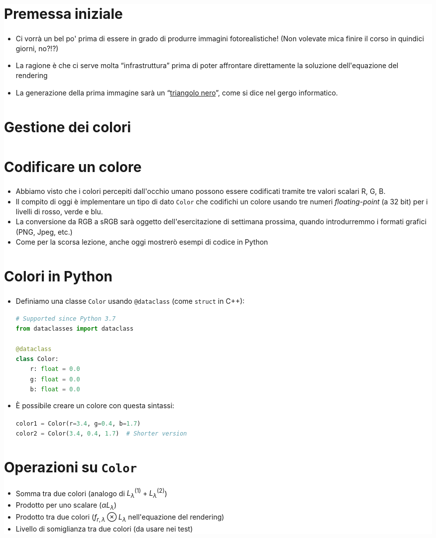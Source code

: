 # Premessa iniziale

-   Ci vorrà un bel po' prima di essere in grado di produrre immagini fotorealistiche! (Non volevate mica finire il corso in quindici giorni, no?!?)

-   La ragione è che ci serve molta “infrastruttura” prima di poter affrontare direttamente la soluzione dell'equazione del rendering

-   La generazione della prima immagine sarà un “[triangolo nero](https://rampantgames.com/blog/?p=7745)”, come si dice nel gergo informatico.

# Gestione dei colori

# Codificare un colore

-   Abbiamo visto che i colori percepiti dall'occhio umano possono essere codificati tramite tre valori scalari R, G, B.
-   Il compito di oggi è implementare un tipo di dato `Color` che codifichi un colore usando tre numeri *floating-point* (a 32 bit) per i livelli di rosso, verde e blu.
-   La conversione da RGB a sRGB sarà oggetto dell'esercitazione di settimana prossima, quando introdurremmo i formati grafici (PNG, Jpeg, etc.)
-   Come per la scorsa lezione, anche oggi mostrerò esempi di codice in Python

# Colori in Python

-   Definiamo una classe `Color` usando `@dataclass` (come `struct` in C++):

    ```python
    # Supported since Python 3.7
    from dataclasses import dataclass

    @dataclass
    class Color:
        r: float = 0.0
        g: float = 0.0
        b: float = 0.0
    ```

-   È possibile creare un colore con questa sintassi:

    ```python
    color1 = Color(r=3.4, g=0.4, b=1.7)
    color2 = Color(3.4, 0.4, 1.7)  # Shorter version
    ```

# Operazioni su `Color`

-   Somma tra due colori (analogo di $L_\lambda^{(1)} + L_\lambda^{(2)}$)
-   Prodotto per uno scalare ($\alpha L_\lambda$)
-   Prodotto tra due colori ($f_{r,\lambda} \otimes L_\lambda$ nell'equazione del rendering)
-   Livello di somiglianza tra due colori (da usare nei test)
